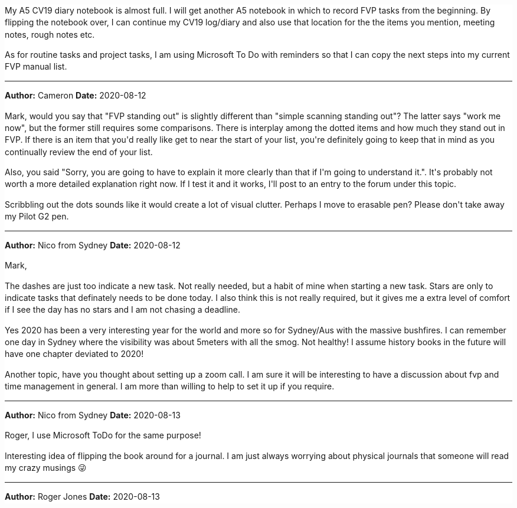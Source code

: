 My A5 CV19 diary notebook is almost full. I will get another A5 notebook in which to record FVP tasks from the beginning. By flipping the notebook over, I can continue my CV19 log/diary and also use that location for the the items you mention, meeting notes, rough notes etc.  
  
As for routine tasks and project tasks, I am using Microsoft To Do with reminders so that I can copy the next steps into my current FVP manual list.

---

**Author:** Cameron
**Date:** 2020-08-12

Mark, would you say that "FVP standing out" is slightly different than "simple scanning standing out"? The latter says "work me now", but the former still requires some comparisons. There is interplay among the dotted items and how much they stand out in FVP. If there is an item that you'd really like get to near the start of your list, you're definitely going to keep that in mind as you continually review the end of your list.   
  
Also, you said "Sorry, you are going to have to explain it more clearly than that if I'm going to understand it.". It's probably not worth a more detailed explanation right now. If I test it and it works, I'll post to an entry to the forum under this topic.  
  
Scribbling out the dots sounds like it would create a lot of visual clutter. Perhaps I move to erasable pen? Please don't take away my Pilot G2 pen.

---

**Author:** Nico from Sydney
**Date:** 2020-08-12

Mark,  
  
The dashes are just too indicate a new task. Not really needed, but a habit of mine when starting a new task. Stars are only to indicate tasks that definately needs to be done today. I also think this is not really required, but it gives me a extra level of comfort if I see the day has no stars and I am not chasing a deadline.   
  
Yes 2020 has been a very interesting year for the world and more so for Sydney/Aus with the massive bushfires. I can remember one day in Sydney where the visibility was about 5meters with all the smog. Not healthy! I assume history books in the future will have one chapter deviated to 2020!  
  
Another topic, have you thought about setting up a zoom call. I am sure it will be interesting to have a discussion about fvp and time management in general. I am more than willing to help to set it up if you require.

---

**Author:** Nico from Sydney
**Date:** 2020-08-13

Roger, I use Microsoft ToDo for the same purpose!  
  
Interesting idea of flipping the book around for a journal. I am just always worrying about physical journals that someone will read my crazy musings 😜

---

**Author:** Roger Jones
**Date:** 2020-08-13
